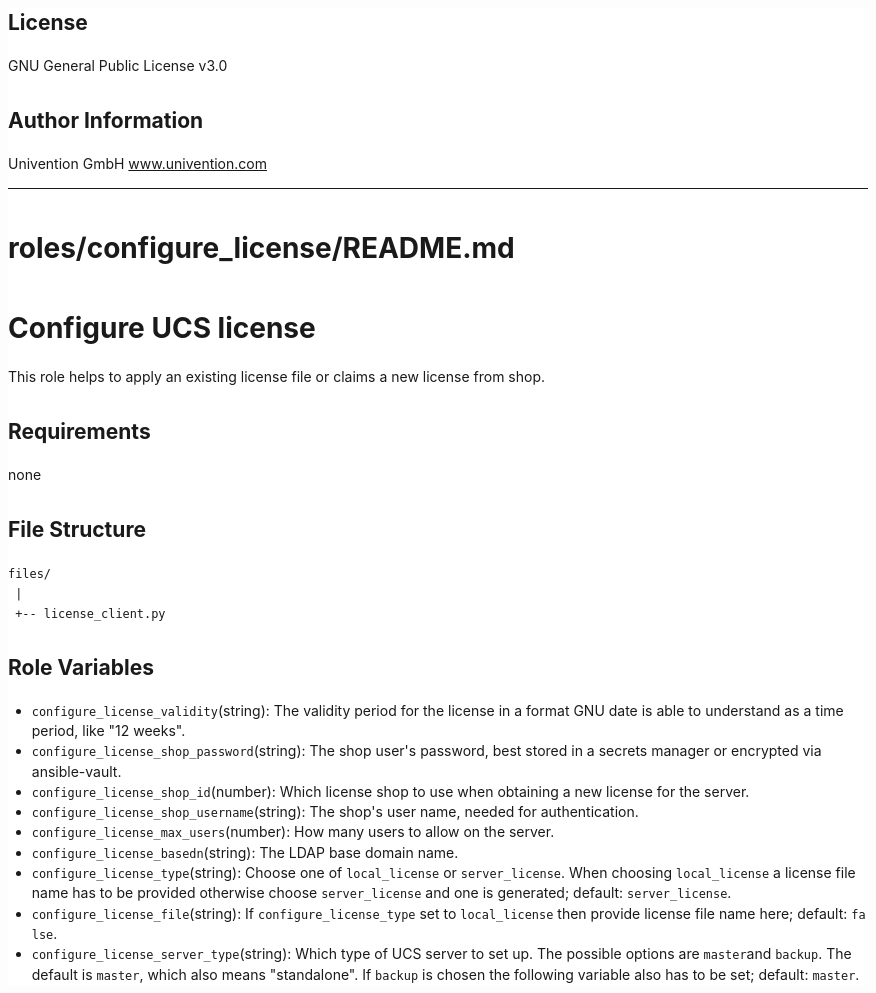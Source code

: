 
License
-------

GNU General Public License v3.0

Author Information
------------------

Univention GmbH
www.univention.com

---

# roles/configure_license/README.md

Configure UCS license
=========

This role helps to apply an existing license file or claims a new license from shop.

Requirements
------------

none

File Structure
--------------

```text
files/
 |
 +-- license_client.py
```

Role Variables
--------------

- `configure_license_validity`(string): The validity period for the license in a format GNU date is able to understand as a time period, like "12 weeks".
- `configure_license_shop_password`(string): The shop user's password, best stored in a secrets manager or encrypted via ansible-vault.
- `configure_license_shop_id`(number): Which license shop to use when obtaining a new license for the server.
- `configure_license_shop_username`(string): The shop's user name, needed for authentication.
- `configure_license_max_users`(number): How many users to allow on the server.
- `configure_license_basedn`(string): The LDAP base domain name.
- `configure_license_type`(string): Choose one of `local_license` or `server_license`. When choosing `local_license` a license file name has to be provided otherwise choose `server_license` and one is generated; default: `server_license`.
- `configure_license_file`(string): If `configure_license_type` set to `local_license` then provide license file name here; default: `false`.
- `configure_license_server_type`(string): Which type of UCS server to set up. The possible options are `master`and `backup`. The default is `master`, which also means "standalone". If `backup` is chosen the following variable also has to be set; default: `master`.
